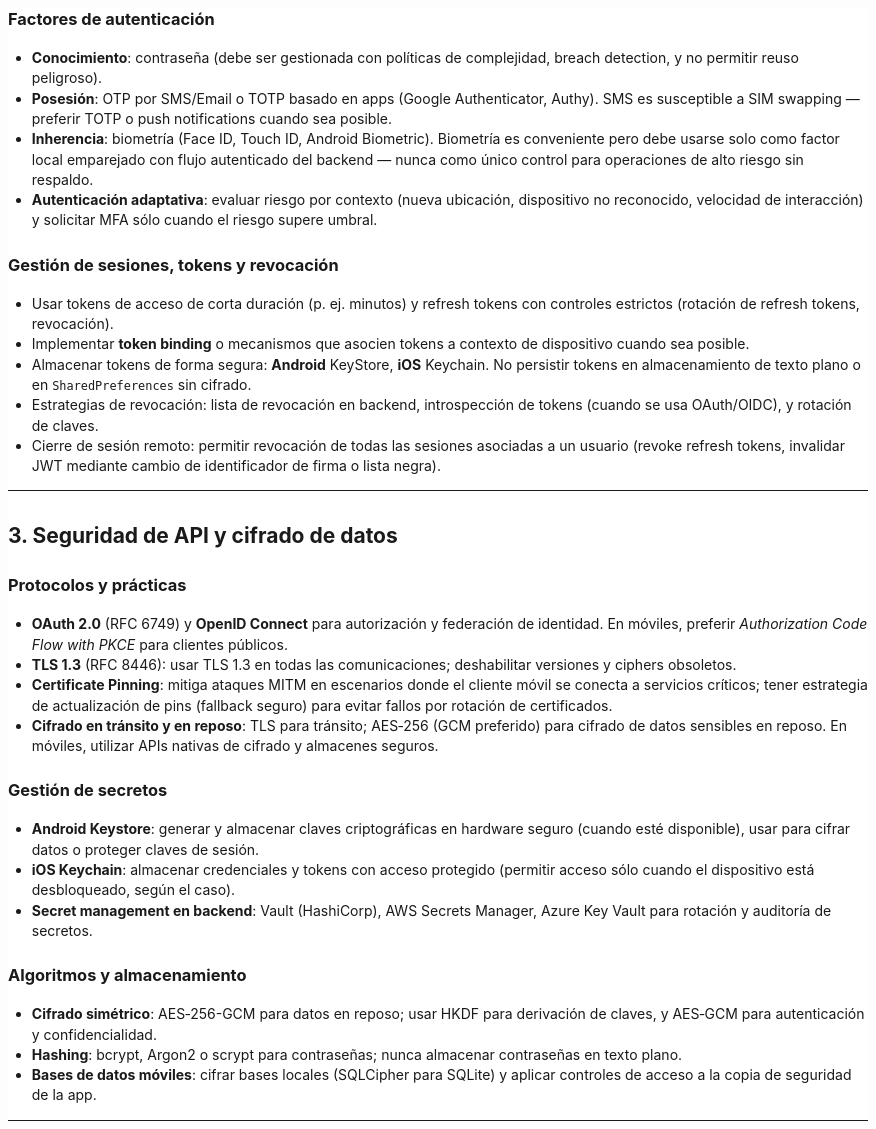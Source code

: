 ### Factores de autenticación
- **Conocimiento**: contraseña (debe ser gestionada con políticas de complejidad, breach detection, y no permitir reuso peligroso).
- **Posesión**: OTP por SMS/Email o TOTP basado en apps (Google Authenticator, Authy). SMS es susceptible a SIM swapping — preferir TOTP o push notifications cuando sea posible.
- **Inherencia**: biometría (Face ID, Touch ID, Android Biometric). Biometría es conveniente pero debe usarse solo como factor local emparejado con flujo autenticado del backend — nunca como único control para operaciones de alto riesgo sin respaldo.
- **Autenticación adaptativa**: evaluar riesgo por contexto (nueva ubicación, dispositivo no reconocido, velocidad de interacción) y solicitar MFA sólo cuando el riesgo supere umbral.

### Gestión de sesiones, tokens y revocación
- Usar tokens de acceso de corta duración (p. ej. minutos) y refresh tokens con controles estrictos (rotación de refresh tokens, revocación).
- Implementar **token binding** o mecanismos que asocien tokens a contexto de dispositivo cuando sea posible.
- Almacenar tokens de forma segura: **Android** KeyStore, **iOS** Keychain. No persistir tokens en almacenamiento de texto plano o en `SharedPreferences` sin cifrado.
- Estrategias de revocación: lista de revocación en backend, introspección de tokens (cuando se usa OAuth/OIDC), y rotación de claves.
- Cierre de sesión remoto: permitir revocación de todas las sesiones asociadas a un usuario (revoke refresh tokens, invalidar JWT mediante cambio de identificador de firma o lista negra).

---

## 3. Seguridad de API y cifrado de datos

### Protocolos y prácticas
- **OAuth 2.0** (RFC 6749) y **OpenID Connect** para autorización y federación de identidad. En móviles, preferir *Authorization Code Flow with PKCE* para clientes públicos.
- **TLS 1.3** (RFC 8446): usar TLS 1.3 en todas las comunicaciones; deshabilitar versiones y ciphers obsoletos.
- **Certificate Pinning**: mitiga ataques MITM en escenarios donde el cliente móvil se conecta a servicios críticos; tener estrategia de actualización de pins (fallback seguro) para evitar fallos por rotación de certificados.
- **Cifrado en tránsito y en reposo**: TLS para tránsito; AES‑256 (GCM preferido) para cifrado de datos sensibles en reposo. En móviles, utilizar APIs nativas de cifrado y almacenes seguros.

### Gestión de secretos
- **Android Keystore**: generar y almacenar claves criptográficas en hardware seguro (cuando esté disponible), usar para cifrar datos o proteger claves de sesión.
- **iOS Keychain**: almacenar credenciales y tokens con acceso protegido (permitir acceso sólo cuando el dispositivo está desbloqueado, según el caso).
- **Secret management en backend**: Vault (HashiCorp), AWS Secrets Manager, Azure Key Vault para rotación y auditoría de secretos.

### Algoritmos y almacenamiento
- **Cifrado simétrico**: AES‑256-GCM para datos en reposo; usar HKDF para derivación de claves, y AES‑GCM para autenticación y confidencialidad.
- **Hashing**: bcrypt, Argon2 o scrypt para contraseñas; nunca almacenar contraseñas en texto plano.
- **Bases de datos móviles**: cifrar bases locales (SQLCipher para SQLite) y aplicar controles de acceso a la copia de seguridad de la app.

---